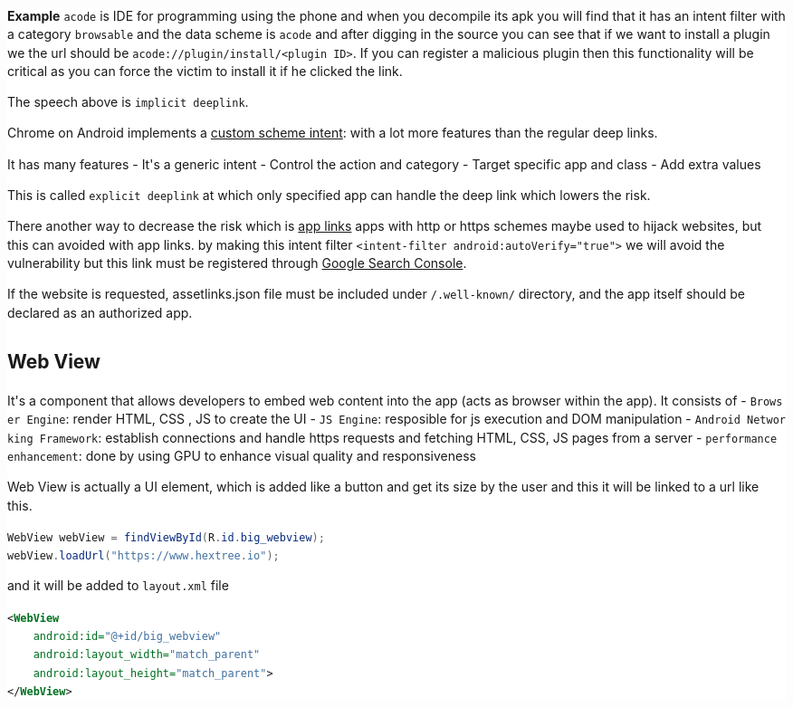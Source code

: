 **Example**
`acode` is IDE for programming using the phone and when you decompile its apk you will find that it has an intent filter with a category `browsable` and the data scheme is `acode` and after digging in the source you can see that if we want to install a plugin we the url should be `acode://plugin/install/<plugin ID>`.
If you can register a malicious plugin then this functionality will be critical as you can force the victim to install it if he clicked the link.

The speech above is `implicit deeplink`.

Chrome on Android implements a <a href="https://developer.chrome.com/docs/android/intents">custom scheme intent</a>: with a lot more features than the regular deep links.

It has many features
    - It's a generic intent
    - Control the action and category
    - Target specific app and class
    - Add extra values

This is called `explicit deeplink` at which only specified app can handle the deep link which lowers the risk.

There another way to decrease the risk which is <a href="https://developer.android.com/training/app-links">app links</a>
apps with http or https schemes maybe used to hijack websites, but this can avoided with app links.
by making this intent filter `<intent-filter android:autoVerify="true">` we will avoid the vulnerability
but this link must be registered through <a href="https://support.google.com/webmasters/answer/9008080">Google Search Console</a>.

If the website is requested, assetlinks.json file must be included under `/.well-known/` directory, and the app itself should be declared as an authorized app.

## Web View
It's a component that allows developers to embed web content into the app (acts as browser within the app).
It consists of
    - `Browser Engine`: render HTML, CSS , JS to create the UI
    - `JS Engine`: resposible for js execution and DOM manipulation
    - `Android Networking Framework`: establish connections and handle https requests and fetching HTML, CSS, JS pages from a server
    - `performance enhancement`: done by using GPU to enhance visual quality and responsiveness

Web View is actually a UI element, which is added like a button and get its size by the user and this it will be linked to a url like this.
```java
WebView webView = findViewById(R.id.big_webview);
webView.loadUrl("https://www.hextree.io");
```

and it will be added to `layout.xml` file
```xml
<WebView
    android:id="@+id/big_webview"
    android:layout_width="match_parent"
    android:layout_height="match_parent">
</WebView>
```
